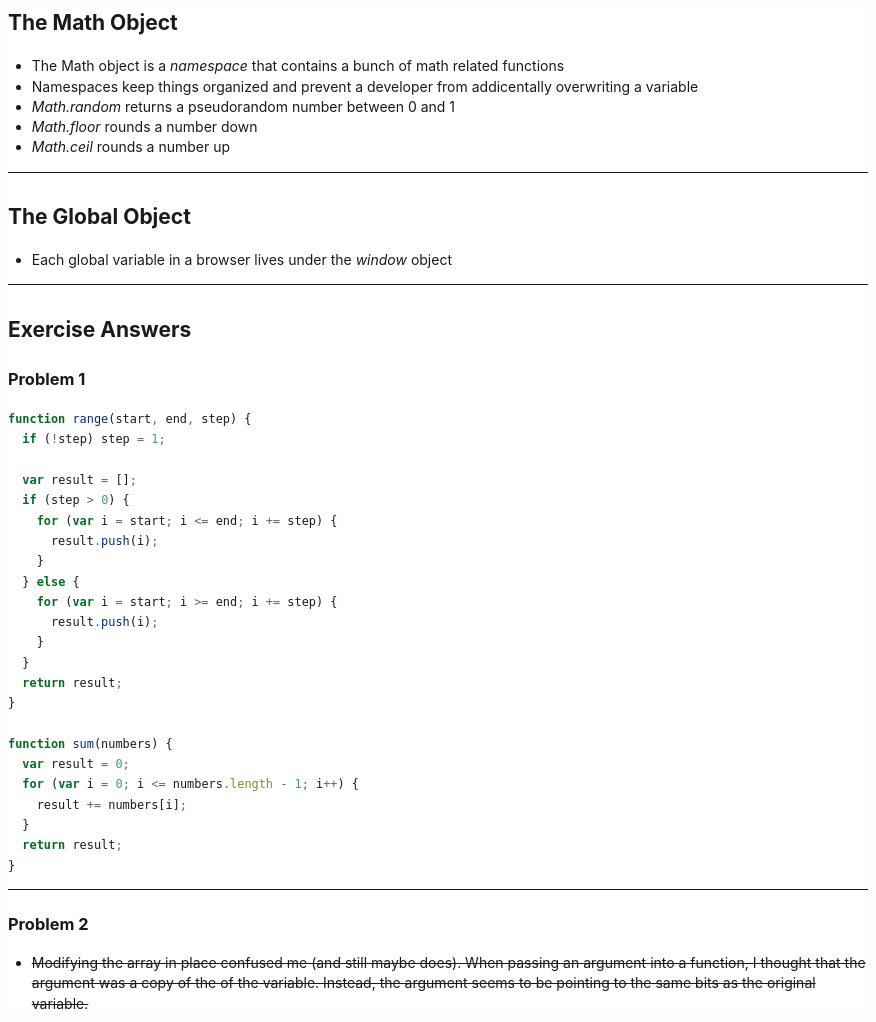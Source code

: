 ## The Math Object

* The Math object is a *namespace* that contains a bunch of math related functions
* Namespaces keep things organized and prevent a developer from addicentally overwriting a variable
* *Math.random* returns a pseudorandom number between 0 and 1
* *Math.floor* rounds a number down
* *Math.ceil* rounds a number up

---

## The Global Object

* Each global variable in a browser lives under the *window* object

---

## Exercise Answers

### Problem 1

```javascript
function range(start, end, step) {
  if (!step) step = 1;
  
  var result = [];
  if (step > 0) {
    for (var i = start; i <= end; i += step) {
      result.push(i); 
    }
  } else {
    for (var i = start; i >= end; i += step) {
      result.push(i); 
    }
  }
  return result;
}

function sum(numbers) {
  var result = 0;
  for (var i = 0; i <= numbers.length - 1; i++) {
    result += numbers[i];
  }
  return result;
}
```

---

### Problem 2

* ~~Modifying the array in place confused me (and still maybe does). When passing an argument into a function, I thought that the argument was a copy of the of the variable. Instead, the argument seems to be pointing to the same bits as the original variable.~~
